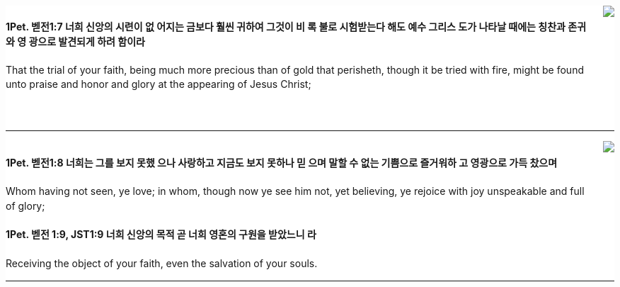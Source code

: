 
<div class="columns">
  <div class="scriptures">
    <br>
    <div class="scripture">
      <b>1Pet. 벧전1:7 너희 신앙의 시련이 없 어지는 금보다 훨씬 귀하여 그것이 비 록 불로 시험받는다 해도 예수 그리스 도가 나타날 때에는 칭찬과 존귀와 영 광으로 발견되게 하려 함이라 
      </b>
    </div>
    <br>
    <div class="scripture">That the trial of your faith, being much more precious than of gold that perisheth, though it be tried with fire, might be found unto praise and honor and glory at the appearing of Jesus Christ; 
    </div>
    <br>
    <div class="scripture">
      <b>
      </b>
    </div>
    <br>
    <div class="scripture">
    </div>         
  </div>
  <div class="image-container">
    <img src='../../pictures/picture_79.jpg'>
  </div>
</div>

---

<div class="columns">
  <div class="scriptures">
    <br>
    <div class="scripture">
      <b>1Pet. 벧전1:8 너희는 그를 보지 못했 으나 사랑하고 지금도 보지 못하나 믿 으며 말할 수 없는 기쁨으로 즐거워하 고 영광으로 가득 찼으며 
      </b>
    </div>
    <br>
    <div class="scripture">Whom having not seen, ye love; in whom, though now ye see him not, yet believing, ye rejoice with joy unspeakable and full of glory; 
    </div>
    <br>
    <div class="scripture">
      <b>1Pet. 벧전 1:9, JST1:9 너희 신앙의 목적 곧 너희 영혼의 구원을 받았느니 라 
      </b>
    </div>
    <br>
    <div class="scripture">Receiving the object of your faith, even the salvation of your souls. 
    </div>         
  </div>
  <div class="image-container">
    <img src='../../pictures/picture_129.jpg'>
  </div>
</div>

---